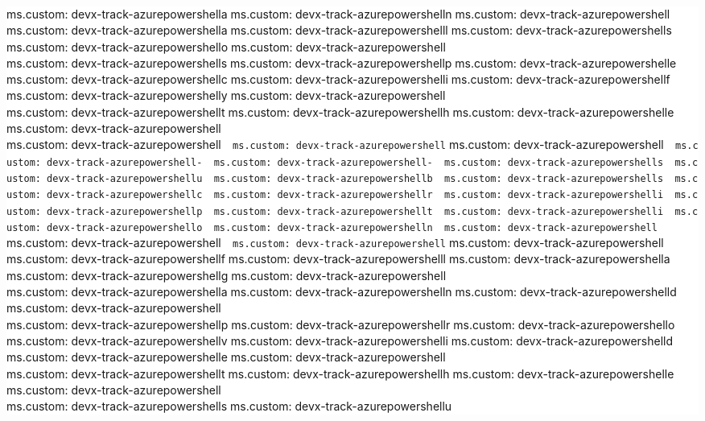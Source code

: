 ms.custom: devx-track-azurepowershella 
ms.custom: devx-track-azurepowershelln 
ms.custom: devx-track-azurepowershell  
ms.custom: devx-track-azurepowershella 
ms.custom: devx-track-azurepowershelll 
ms.custom: devx-track-azurepowershells 
ms.custom: devx-track-azurepowershello 
ms.custom: devx-track-azurepowershell  
ms.custom: devx-track-azurepowershells 
ms.custom: devx-track-azurepowershellp 
ms.custom: devx-track-azurepowershelle 
ms.custom: devx-track-azurepowershellc 
ms.custom: devx-track-azurepowershelli 
ms.custom: devx-track-azurepowershellf 
ms.custom: devx-track-azurepowershelly 
ms.custom: devx-track-azurepowershell  
ms.custom: devx-track-azurepowershellt 
ms.custom: devx-track-azurepowershellh 
ms.custom: devx-track-azurepowershelle 
ms.custom: devx-track-azurepowershell  
ms.custom: devx-track-azurepowershell` 
ms.custom: devx-track-azurepowershell` 
ms.custom: devx-track-azurepowershell` 
ms.custom: devx-track-azurepowershell- 
ms.custom: devx-track-azurepowershell- 
ms.custom: devx-track-azurepowershells 
ms.custom: devx-track-azurepowershellu 
ms.custom: devx-track-azurepowershellb 
ms.custom: devx-track-azurepowershells 
ms.custom: devx-track-azurepowershellc 
ms.custom: devx-track-azurepowershellr 
ms.custom: devx-track-azurepowershelli 
ms.custom: devx-track-azurepowershellp 
ms.custom: devx-track-azurepowershellt 
ms.custom: devx-track-azurepowershelli 
ms.custom: devx-track-azurepowershello 
ms.custom: devx-track-azurepowershelln 
ms.custom: devx-track-azurepowershell` 
ms.custom: devx-track-azurepowershell` 
ms.custom: devx-track-azurepowershell` 
ms.custom: devx-track-azurepowershell  
ms.custom: devx-track-azurepowershellf 
ms.custom: devx-track-azurepowershelll 
ms.custom: devx-track-azurepowershella 
ms.custom: devx-track-azurepowershellg 
ms.custom: devx-track-azurepowershell  
ms.custom: devx-track-azurepowershella 
ms.custom: devx-track-azurepowershelln 
ms.custom: devx-track-azurepowershelld 
ms.custom: devx-track-azurepowershell  
ms.custom: devx-track-azurepowershellp 
ms.custom: devx-track-azurepowershellr 
ms.custom: devx-track-azurepowershello 
ms.custom: devx-track-azurepowershellv 
ms.custom: devx-track-azurepowershelli 
ms.custom: devx-track-azurepowershelld 
ms.custom: devx-track-azurepowershelle 
ms.custom: devx-track-azurepowershell  
ms.custom: devx-track-azurepowershellt 
ms.custom: devx-track-azurepowershellh 
ms.custom: devx-track-azurepowershelle 
ms.custom: devx-track-azurepowershell  
ms.custom: devx-track-azurepowershells 
ms.custom: devx-track-azurepowershellu 